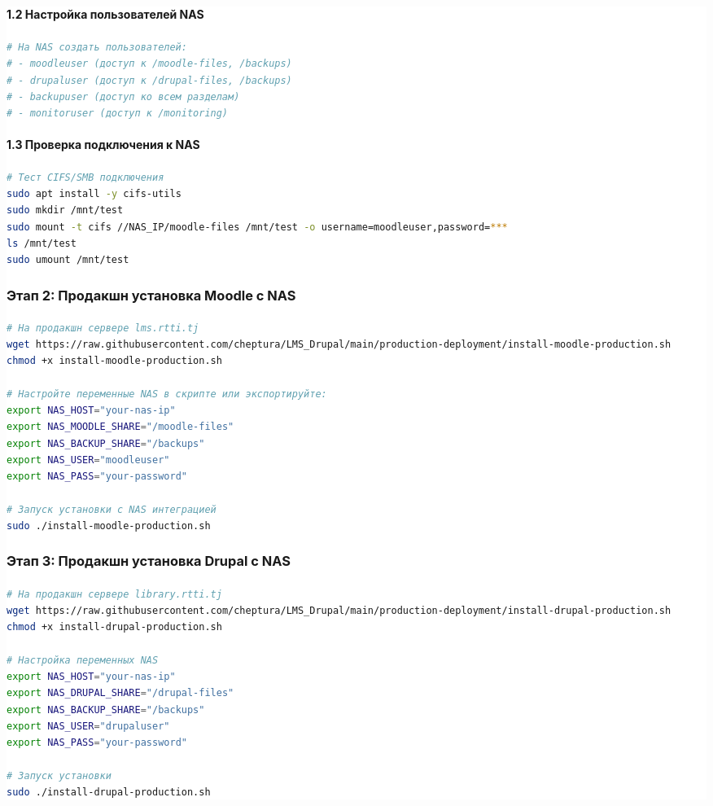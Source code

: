 #### 1.2 Настройка пользователей NAS
```bash
# На NAS создать пользователей:
# - moodleuser (доступ к /moodle-files, /backups)
# - drupaluser (доступ к /drupal-files, /backups)
# - backupuser (доступ ко всем разделам)
# - monitoruser (доступ к /monitoring)
```

#### 1.3 Проверка подключения к NAS
```bash
# Тест CIFS/SMB подключения
sudo apt install -y cifs-utils
sudo mkdir /mnt/test
sudo mount -t cifs //NAS_IP/moodle-files /mnt/test -o username=moodleuser,password=***
ls /mnt/test
sudo umount /mnt/test
```

### Этап 2: Продакшн установка Moodle с NAS

```bash
# На продакшн сервере lms.rtti.tj
wget https://raw.githubusercontent.com/cheptura/LMS_Drupal/main/production-deployment/install-moodle-production.sh
chmod +x install-moodle-production.sh

# Настройте переменные NAS в скрипте или экспортируйте:
export NAS_HOST="your-nas-ip"
export NAS_MOODLE_SHARE="/moodle-files"
export NAS_BACKUP_SHARE="/backups"
export NAS_USER="moodleuser"
export NAS_PASS="your-password"

# Запуск установки с NAS интеграцией
sudo ./install-moodle-production.sh
```

### Этап 3: Продакшн установка Drupal с NAS

```bash
# На продакшн сервере library.rtti.tj
wget https://raw.githubusercontent.com/cheptura/LMS_Drupal/main/production-deployment/install-drupal-production.sh
chmod +x install-drupal-production.sh

# Настройка переменных NAS
export NAS_HOST="your-nas-ip"
export NAS_DRUPAL_SHARE="/drupal-files"
export NAS_BACKUP_SHARE="/backups"
export NAS_USER="drupaluser"
export NAS_PASS="your-password"

# Запуск установки
sudo ./install-drupal-production.sh
```

